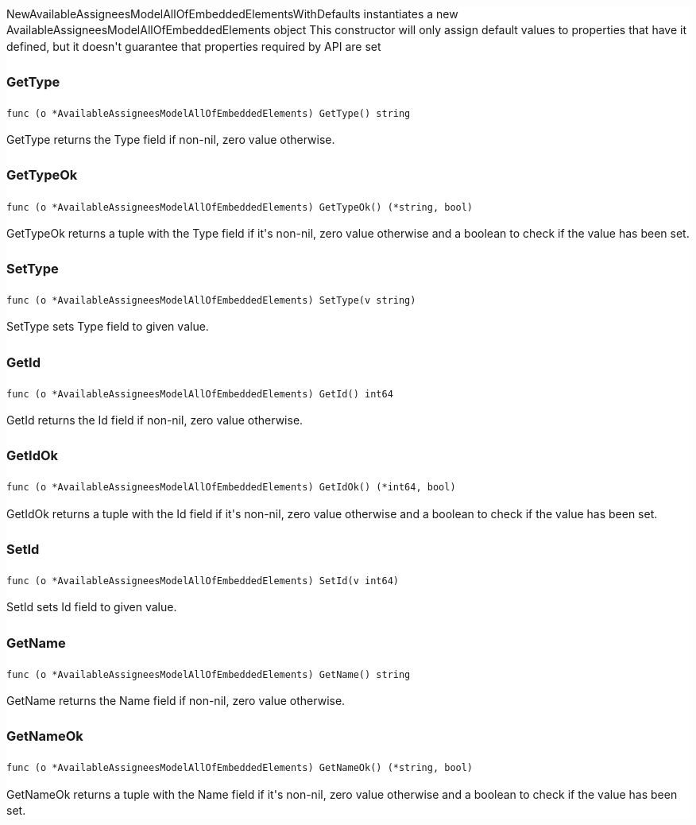 NewAvailableAssigneesModelAllOfEmbeddedElementsWithDefaults instantiates a new AvailableAssigneesModelAllOfEmbeddedElements object
This constructor will only assign default values to properties that have it defined,
but it doesn't guarantee that properties required by API are set

### GetType

`func (o *AvailableAssigneesModelAllOfEmbeddedElements) GetType() string`

GetType returns the Type field if non-nil, zero value otherwise.

### GetTypeOk

`func (o *AvailableAssigneesModelAllOfEmbeddedElements) GetTypeOk() (*string, bool)`

GetTypeOk returns a tuple with the Type field if it's non-nil, zero value otherwise
and a boolean to check if the value has been set.

### SetType

`func (o *AvailableAssigneesModelAllOfEmbeddedElements) SetType(v string)`

SetType sets Type field to given value.


### GetId

`func (o *AvailableAssigneesModelAllOfEmbeddedElements) GetId() int64`

GetId returns the Id field if non-nil, zero value otherwise.

### GetIdOk

`func (o *AvailableAssigneesModelAllOfEmbeddedElements) GetIdOk() (*int64, bool)`

GetIdOk returns a tuple with the Id field if it's non-nil, zero value otherwise
and a boolean to check if the value has been set.

### SetId

`func (o *AvailableAssigneesModelAllOfEmbeddedElements) SetId(v int64)`

SetId sets Id field to given value.


### GetName

`func (o *AvailableAssigneesModelAllOfEmbeddedElements) GetName() string`

GetName returns the Name field if non-nil, zero value otherwise.

### GetNameOk

`func (o *AvailableAssigneesModelAllOfEmbeddedElements) GetNameOk() (*string, bool)`

GetNameOk returns a tuple with the Name field if it's non-nil, zero value otherwise
and a boolean to check if the value has been set.
